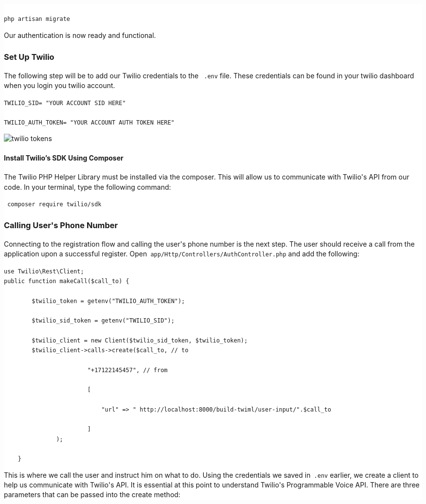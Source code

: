 ```

php artisan migrate

```
Our authentication is now ready and functional.

### Set Up Twilio
The following step will be to add our Twilio credentials to the ` .env` file. These credentials can be found in your twilio dashboard when you login you twilio account.

```
TWILIO_SID= "YOUR ACCOUNT SID HERE"

TWILIO_AUTH_TOKEN= "YOUR ACCOUNT AUTH TOKEN HERE"
``` 
![twilio tokens](/phone-verification-in-laravel-using-twilio/twili-tokens.jpg)

#### Install Twilio’s SDK Using Composer
The Twilio PHP Helper Library must be installed via the composer. This will allow us to communicate with Twilio's API from our code. In your terminal, type the following command:
```
 composer require twilio/sdk
```
### Calling User's Phone Number
Connecting to the registration flow and calling the user's phone number is the next step. The user should receive a call from the application upon a successful register. Open` app/Http/Controllers/AuthController.php` and add the following:

```
use Twilio\Rest\Client;
public function makeCall($call_to) {

        $twilio_token = getenv("TWILIO_AUTH_TOKEN");

        $twilio_sid_token = getenv("TWILIO_SID");

        $twilio_client = new Client($twilio_sid_token, $twilio_token);
        $twilio_client->calls->create($call_to, // to

                        "+17122145457", // from

                        [

                            "url" => " http://localhost:8000/build-twiml/user-input/".$call_to

                        ]
               );

    }
```
This is where we call the user and instruct him on what to do. Using the credentials we saved in` .env` earlier, we create a client to help us communicate with Twilio's API. It is essential at this point to understand Twilio's Programmable Voice API. There are three parameters that can be passed into the create method:
